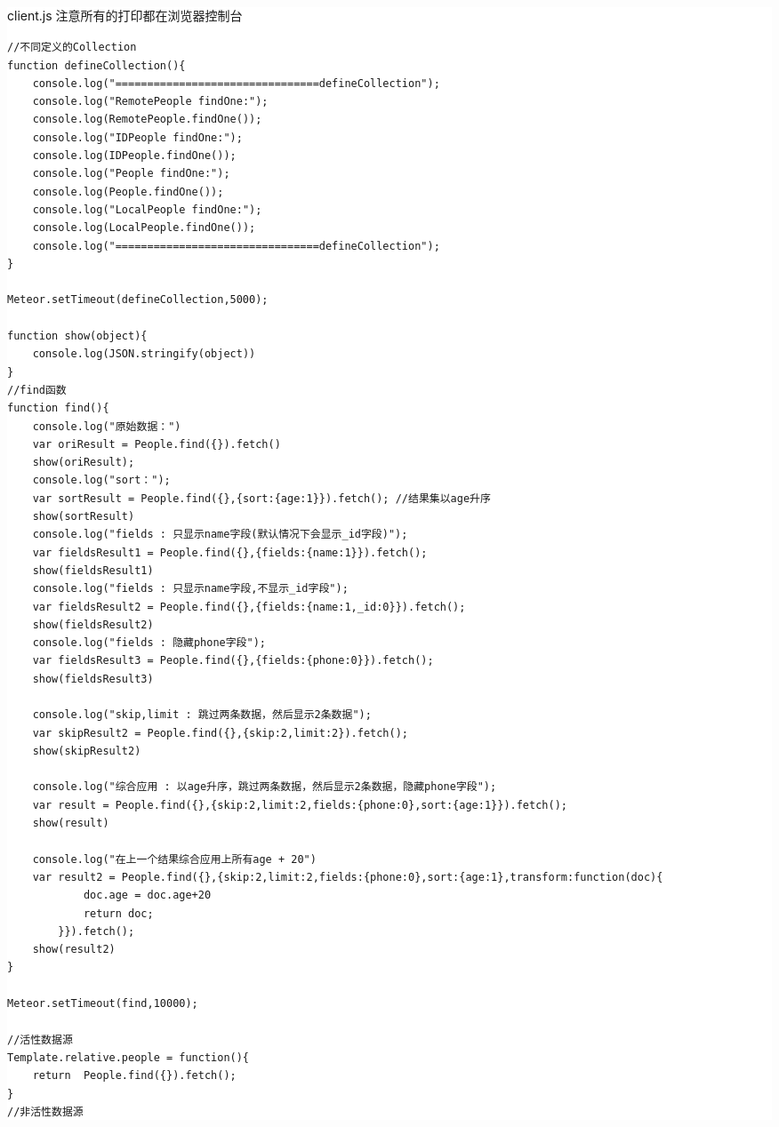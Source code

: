 client.js
注意所有的打印都在浏览器控制台
```
//不同定义的Collection
function defineCollection(){
	console.log("================================defineCollection");
	console.log("RemotePeople findOne:");
	console.log(RemotePeople.findOne());
	console.log("IDPeople findOne:");
	console.log(IDPeople.findOne());
	console.log("People findOne:");
	console.log(People.findOne());
	console.log("LocalPeople findOne:");
	console.log(LocalPeople.findOne());
	console.log("================================defineCollection");
}

Meteor.setTimeout(defineCollection,5000);

function show(object){
	console.log(JSON.stringify(object))
}
//find函数
function find(){
	console.log("原始数据：")
	var oriResult = People.find({}).fetch()
	show(oriResult);
	console.log("sort：");
	var sortResult = People.find({},{sort:{age:1}}).fetch(); //结果集以age升序
	show(sortResult)
	console.log("fields : 只显示name字段(默认情况下会显示_id字段)");
	var fieldsResult1 = People.find({},{fields:{name:1}}).fetch(); 
	show(fieldsResult1)
	console.log("fields : 只显示name字段,不显示_id字段");
	var fieldsResult2 = People.find({},{fields:{name:1,_id:0}}).fetch(); 
	show(fieldsResult2)
	console.log("fields : 隐藏phone字段");
	var fieldsResult3 = People.find({},{fields:{phone:0}}).fetch(); 
	show(fieldsResult3)

	console.log("skip,limit : 跳过两条数据，然后显示2条数据");
	var skipResult2 = People.find({},{skip:2,limit:2}).fetch(); 
	show(skipResult2)

	console.log("综合应用 : 以age升序，跳过两条数据，然后显示2条数据，隐藏phone字段");
	var result = People.find({},{skip:2,limit:2,fields:{phone:0},sort:{age:1}}).fetch(); 
	show(result)

	console.log("在上一个结果综合应用上所有age + 20")
	var result2 = People.find({},{skip:2,limit:2,fields:{phone:0},sort:{age:1},transform:function(doc){
			doc.age = doc.age+20
			return doc;
		}}).fetch(); 
	show(result2)
}

Meteor.setTimeout(find,10000);

//活性数据源
Template.relative.people = function(){
	return  People.find({}).fetch(); 
}
//非活性数据源
```